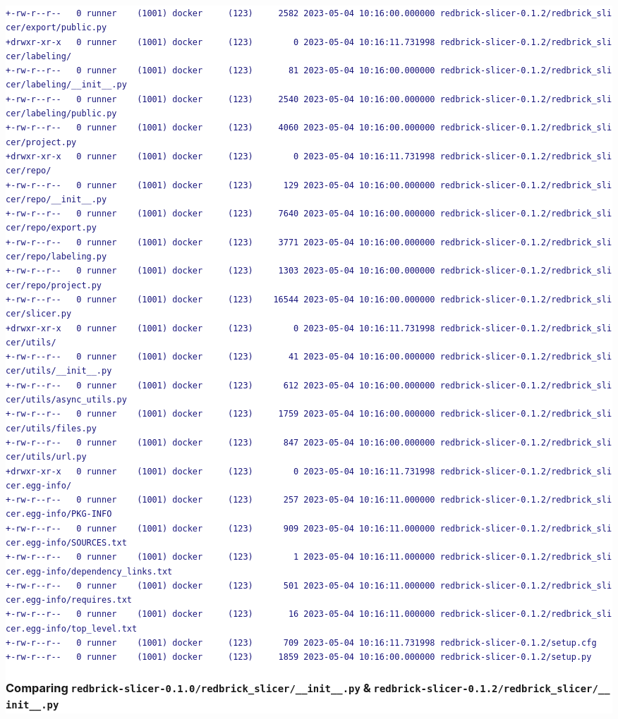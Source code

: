 ```diff
+-rw-r--r--   0 runner    (1001) docker     (123)     2582 2023-05-04 10:16:00.000000 redbrick-slicer-0.1.2/redbrick_slicer/export/public.py
+drwxr-xr-x   0 runner    (1001) docker     (123)        0 2023-05-04 10:16:11.731998 redbrick-slicer-0.1.2/redbrick_slicer/labeling/
+-rw-r--r--   0 runner    (1001) docker     (123)       81 2023-05-04 10:16:00.000000 redbrick-slicer-0.1.2/redbrick_slicer/labeling/__init__.py
+-rw-r--r--   0 runner    (1001) docker     (123)     2540 2023-05-04 10:16:00.000000 redbrick-slicer-0.1.2/redbrick_slicer/labeling/public.py
+-rw-r--r--   0 runner    (1001) docker     (123)     4060 2023-05-04 10:16:00.000000 redbrick-slicer-0.1.2/redbrick_slicer/project.py
+drwxr-xr-x   0 runner    (1001) docker     (123)        0 2023-05-04 10:16:11.731998 redbrick-slicer-0.1.2/redbrick_slicer/repo/
+-rw-r--r--   0 runner    (1001) docker     (123)      129 2023-05-04 10:16:00.000000 redbrick-slicer-0.1.2/redbrick_slicer/repo/__init__.py
+-rw-r--r--   0 runner    (1001) docker     (123)     7640 2023-05-04 10:16:00.000000 redbrick-slicer-0.1.2/redbrick_slicer/repo/export.py
+-rw-r--r--   0 runner    (1001) docker     (123)     3771 2023-05-04 10:16:00.000000 redbrick-slicer-0.1.2/redbrick_slicer/repo/labeling.py
+-rw-r--r--   0 runner    (1001) docker     (123)     1303 2023-05-04 10:16:00.000000 redbrick-slicer-0.1.2/redbrick_slicer/repo/project.py
+-rw-r--r--   0 runner    (1001) docker     (123)    16544 2023-05-04 10:16:00.000000 redbrick-slicer-0.1.2/redbrick_slicer/slicer.py
+drwxr-xr-x   0 runner    (1001) docker     (123)        0 2023-05-04 10:16:11.731998 redbrick-slicer-0.1.2/redbrick_slicer/utils/
+-rw-r--r--   0 runner    (1001) docker     (123)       41 2023-05-04 10:16:00.000000 redbrick-slicer-0.1.2/redbrick_slicer/utils/__init__.py
+-rw-r--r--   0 runner    (1001) docker     (123)      612 2023-05-04 10:16:00.000000 redbrick-slicer-0.1.2/redbrick_slicer/utils/async_utils.py
+-rw-r--r--   0 runner    (1001) docker     (123)     1759 2023-05-04 10:16:00.000000 redbrick-slicer-0.1.2/redbrick_slicer/utils/files.py
+-rw-r--r--   0 runner    (1001) docker     (123)      847 2023-05-04 10:16:00.000000 redbrick-slicer-0.1.2/redbrick_slicer/utils/url.py
+drwxr-xr-x   0 runner    (1001) docker     (123)        0 2023-05-04 10:16:11.731998 redbrick-slicer-0.1.2/redbrick_slicer.egg-info/
+-rw-r--r--   0 runner    (1001) docker     (123)      257 2023-05-04 10:16:11.000000 redbrick-slicer-0.1.2/redbrick_slicer.egg-info/PKG-INFO
+-rw-r--r--   0 runner    (1001) docker     (123)      909 2023-05-04 10:16:11.000000 redbrick-slicer-0.1.2/redbrick_slicer.egg-info/SOURCES.txt
+-rw-r--r--   0 runner    (1001) docker     (123)        1 2023-05-04 10:16:11.000000 redbrick-slicer-0.1.2/redbrick_slicer.egg-info/dependency_links.txt
+-rw-r--r--   0 runner    (1001) docker     (123)      501 2023-05-04 10:16:11.000000 redbrick-slicer-0.1.2/redbrick_slicer.egg-info/requires.txt
+-rw-r--r--   0 runner    (1001) docker     (123)       16 2023-05-04 10:16:11.000000 redbrick-slicer-0.1.2/redbrick_slicer.egg-info/top_level.txt
+-rw-r--r--   0 runner    (1001) docker     (123)      709 2023-05-04 10:16:11.731998 redbrick-slicer-0.1.2/setup.cfg
+-rw-r--r--   0 runner    (1001) docker     (123)     1859 2023-05-04 10:16:00.000000 redbrick-slicer-0.1.2/setup.py
```

### Comparing `redbrick-slicer-0.1.0/redbrick_slicer/__init__.py` & `redbrick-slicer-0.1.2/redbrick_slicer/__init__.py`
